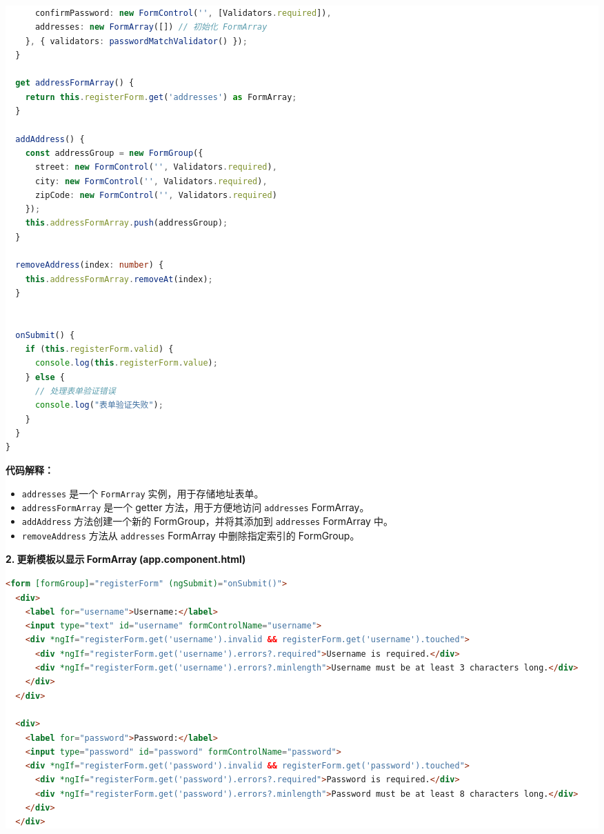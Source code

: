 ```typescript
      confirmPassword: new FormControl('', [Validators.required]),
      addresses: new FormArray([]) // 初始化 FormArray
    }, { validators: passwordMatchValidator() });
  }

  get addressFormArray() {
    return this.registerForm.get('addresses') as FormArray;
  }

  addAddress() {
    const addressGroup = new FormGroup({
      street: new FormControl('', Validators.required),
      city: new FormControl('', Validators.required),
      zipCode: new FormControl('', Validators.required)
    });
    this.addressFormArray.push(addressGroup);
  }

  removeAddress(index: number) {
    this.addressFormArray.removeAt(index);
  }


  onSubmit() {
    if (this.registerForm.valid) {
      console.log(this.registerForm.value);
    } else {
      // 处理表单验证错误
      console.log("表单验证失败");
    }
  }
}
```

**代码解释：**

*   `addresses` 是一个 `FormArray` 实例，用于存储地址表单。
*   `addressFormArray` 是一个 getter 方法，用于方便地访问 `addresses` FormArray。
*   `addAddress` 方法创建一个新的 FormGroup，并将其添加到 `addresses` FormArray 中。
*   `removeAddress` 方法从 `addresses` FormArray 中删除指定索引的 FormGroup。

**2. 更新模板以显示 FormArray (app.component.html)**

```html
<form [formGroup]="registerForm" (ngSubmit)="onSubmit()">
  <div>
    <label for="username">Username:</label>
    <input type="text" id="username" formControlName="username">
    <div *ngIf="registerForm.get('username').invalid && registerForm.get('username').touched">
      <div *ngIf="registerForm.get('username').errors?.required">Username is required.</div>
      <div *ngIf="registerForm.get('username').errors?.minlength">Username must be at least 3 characters long.</div>
    </div>
  </div>

  <div>
    <label for="password">Password:</label>
    <input type="password" id="password" formControlName="password">
    <div *ngIf="registerForm.get('password').invalid && registerForm.get('password').touched">
      <div *ngIf="registerForm.get('password').errors?.required">Password is required.</div>
      <div *ngIf="registerForm.get('password').errors?.minlength">Password must be at least 8 characters long.</div>
    </div>
  </div>

```